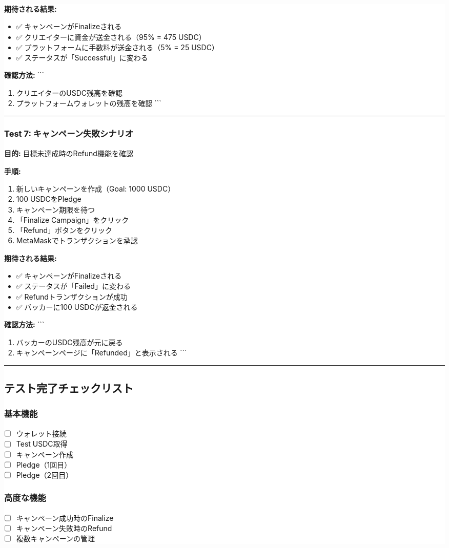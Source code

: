 **期待される結果:**
- ✅ キャンペーンがFinalizeされる
- ✅ クリエイターに資金が送金される（95% = 475 USDC）
- ✅ プラットフォームに手数料が送金される（5% = 25 USDC）
- ✅ ステータスが「Successful」に変わる

**確認方法:**
\`\`\`
1. クリエイターのUSDC残高を確認
2. プラットフォームウォレットの残高を確認
\`\`\`

---

### Test 7: キャンペーン失敗シナリオ

**目的:** 目標未達成時のRefund機能を確認

**手順:**
1. 新しいキャンペーンを作成（Goal: 1000 USDC）
2. 100 USDCをPledge
3. キャンペーン期限を待つ
4. 「Finalize Campaign」をクリック
5. 「Refund」ボタンをクリック
6. MetaMaskでトランザクションを承認

**期待される結果:**
- ✅ キャンペーンがFinalizeされる
- ✅ ステータスが「Failed」に変わる
- ✅ Refundトランザクションが成功
- ✅ バッカーに100 USDCが返金される

**確認方法:**
\`\`\`
1. バッカーのUSDC残高が元に戻る
2. キャンペーンページに「Refunded」と表示される
\`\`\`

---

## テスト完了チェックリスト

### 基本機能
- [ ] ウォレット接続
- [ ] Test USDC取得
- [ ] キャンペーン作成
- [ ] Pledge（1回目）
- [ ] Pledge（2回目）

### 高度な機能
- [ ] キャンペーン成功時のFinalize
- [ ] キャンペーン失敗時のRefund
- [ ] 複数キャンペーンの管理
